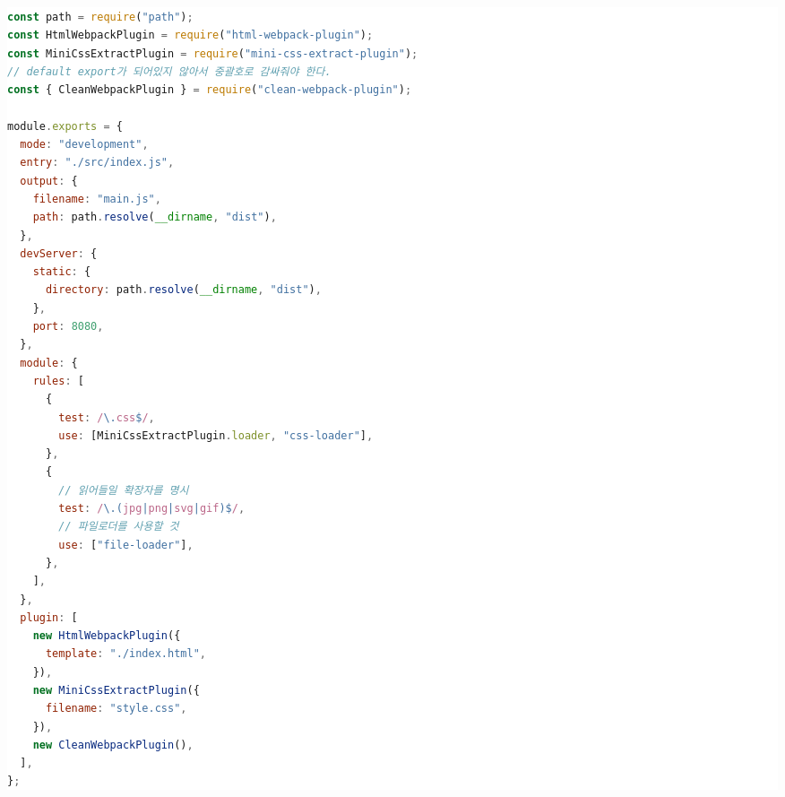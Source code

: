 ```js
const path = require("path");
const HtmlWebpackPlugin = require("html-webpack-plugin");
const MiniCssExtractPlugin = require("mini-css-extract-plugin");
// default export가 되어있지 않아서 중괄호로 감싸줘야 한다.
const { CleanWebpackPlugin } = require("clean-webpack-plugin");

module.exports = {
  mode: "development",
  entry: "./src/index.js",
  output: {
    filename: "main.js",
    path: path.resolve(__dirname, "dist"),
  },
  devServer: {
    static: {
      directory: path.resolve(__dirname, "dist"),
    },
    port: 8080,
  },
  module: {
    rules: [
      {
        test: /\.css$/,
        use: [MiniCssExtractPlugin.loader, "css-loader"],
      },
      {
        // 읽어들일 확장자를 명시
        test: /\.(jpg|png|svg|gif)$/,
        // 파일로더를 사용할 것
        use: ["file-loader"],
      },
    ],
  },
  plugin: [
    new HtmlWebpackPlugin({
      template: "./index.html",
    }),
    new MiniCssExtractPlugin({
      filename: "style.css",
    }),
    new CleanWebpackPlugin(),
  ],
};
```
